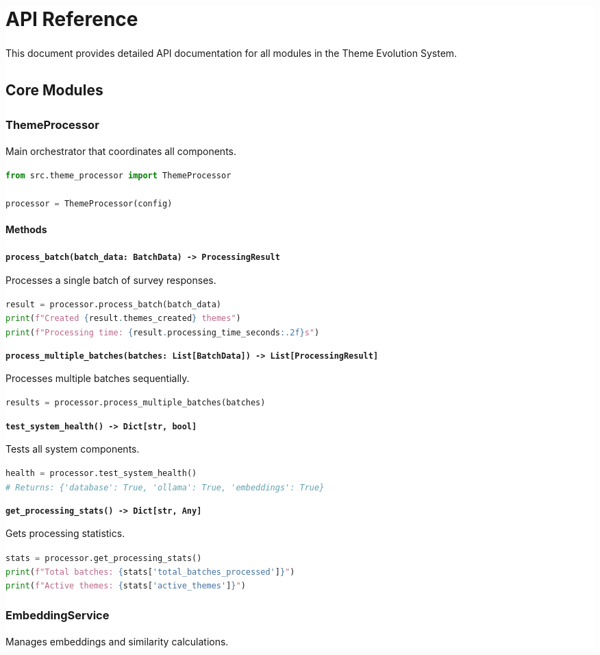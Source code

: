 # API Reference

This document provides detailed API documentation for all modules in the Theme Evolution System.

## Core Modules

### ThemeProcessor

Main orchestrator that coordinates all components.

```python
from src.theme_processor import ThemeProcessor

processor = ThemeProcessor(config)
```

#### Methods

**`process_batch(batch_data: BatchData) -> ProcessingResult`**

Processes a single batch of survey responses.

```python
result = processor.process_batch(batch_data)
print(f"Created {result.themes_created} themes")
print(f"Processing time: {result.processing_time_seconds:.2f}s")
```

**`process_multiple_batches(batches: List[BatchData]) -> List[ProcessingResult]`**

Processes multiple batches sequentially.

```python
results = processor.process_multiple_batches(batches)
```

**`test_system_health() -> Dict[str, bool]`**

Tests all system components.

```python
health = processor.test_system_health()
# Returns: {'database': True, 'ollama': True, 'embeddings': True}
```

**`get_processing_stats() -> Dict[str, Any]`**

Gets processing statistics.

```python
stats = processor.get_processing_stats()
print(f"Total batches: {stats['total_batches_processed']}")
print(f"Active themes: {stats['active_themes']}")
```

### EmbeddingService

Manages embeddings and similarity calculations.
